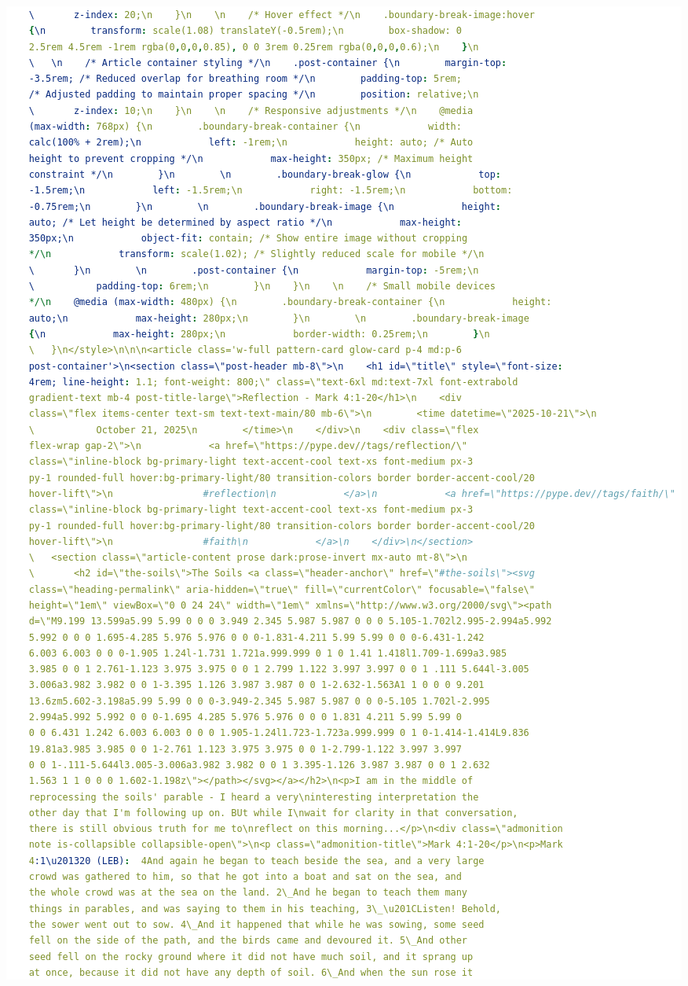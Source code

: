 ```yaml
    \       z-index: 20;\n    }\n    \n    /* Hover effect */\n    .boundary-break-image:hover
    {\n        transform: scale(1.08) translateY(-0.5rem);\n        box-shadow: 0
    2.5rem 4.5rem -1rem rgba(0,0,0,0.85), 0 0 3rem 0.25rem rgba(0,0,0,0.6);\n    }\n
    \   \n    /* Article container styling */\n    .post-container {\n        margin-top:
    -3.5rem; /* Reduced overlap for breathing room */\n        padding-top: 5rem;
    /* Adjusted padding to maintain proper spacing */\n        position: relative;\n
    \       z-index: 10;\n    }\n    \n    /* Responsive adjustments */\n    @media
    (max-width: 768px) {\n        .boundary-break-container {\n            width:
    calc(100% + 2rem);\n            left: -1rem;\n            height: auto; /* Auto
    height to prevent cropping */\n            max-height: 350px; /* Maximum height
    constraint */\n        }\n        \n        .boundary-break-glow {\n            top:
    -1.5rem;\n            left: -1.5rem;\n            right: -1.5rem;\n            bottom:
    -0.75rem;\n        }\n        \n        .boundary-break-image {\n            height:
    auto; /* Let height be determined by aspect ratio */\n            max-height:
    350px;\n            object-fit: contain; /* Show entire image without cropping
    */\n            transform: scale(1.02); /* Slightly reduced scale for mobile */\n
    \       }\n        \n        .post-container {\n            margin-top: -5rem;\n
    \           padding-top: 6rem;\n        }\n    }\n    \n    /* Small mobile devices
    */\n    @media (max-width: 480px) {\n        .boundary-break-container {\n            height:
    auto;\n            max-height: 280px;\n        }\n        \n        .boundary-break-image
    {\n            max-height: 280px;\n            border-width: 0.25rem;\n        }\n
    \   }\n</style>\n\n\n<article class='w-full pattern-card glow-card p-4 md:p-6
    post-container'>\n<section class=\"post-header mb-8\">\n    <h1 id=\"title\" style=\"font-size:
    4rem; line-height: 1.1; font-weight: 800;\" class=\"text-6xl md:text-7xl font-extrabold
    gradient-text mb-4 post-title-large\">Reflection - Mark 4:1-20</h1>\n    <div
    class=\"flex items-center text-sm text-text-main/80 mb-6\">\n        <time datetime=\"2025-10-21\">\n
    \           October 21, 2025\n        </time>\n    </div>\n    <div class=\"flex
    flex-wrap gap-2\">\n            <a href=\"https://pype.dev//tags/reflection/\"
    class=\"inline-block bg-primary-light text-accent-cool text-xs font-medium px-3
    py-1 rounded-full hover:bg-primary-light/80 transition-colors border border-accent-cool/20
    hover-lift\">\n                #reflection\n            </a>\n            <a href=\"https://pype.dev//tags/faith/\"
    class=\"inline-block bg-primary-light text-accent-cool text-xs font-medium px-3
    py-1 rounded-full hover:bg-primary-light/80 transition-colors border border-accent-cool/20
    hover-lift\">\n                #faith\n            </a>\n    </div>\n</section>
    \   <section class=\"article-content prose dark:prose-invert mx-auto mt-8\">\n
    \       <h2 id=\"the-soils\">The Soils <a class=\"header-anchor\" href=\"#the-soils\"><svg
    class=\"heading-permalink\" aria-hidden=\"true\" fill=\"currentColor\" focusable=\"false\"
    height=\"1em\" viewBox=\"0 0 24 24\" width=\"1em\" xmlns=\"http://www.w3.org/2000/svg\"><path
    d=\"M9.199 13.599a5.99 5.99 0 0 0 3.949 2.345 5.987 5.987 0 0 0 5.105-1.702l2.995-2.994a5.992
    5.992 0 0 0 1.695-4.285 5.976 5.976 0 0 0-1.831-4.211 5.99 5.99 0 0 0-6.431-1.242
    6.003 6.003 0 0 0-1.905 1.24l-1.731 1.721a.999.999 0 1 0 1.41 1.418l1.709-1.699a3.985
    3.985 0 0 1 2.761-1.123 3.975 3.975 0 0 1 2.799 1.122 3.997 3.997 0 0 1 .111 5.644l-3.005
    3.006a3.982 3.982 0 0 1-3.395 1.126 3.987 3.987 0 0 1-2.632-1.563A1 1 0 0 0 9.201
    13.6zm5.602-3.198a5.99 5.99 0 0 0-3.949-2.345 5.987 5.987 0 0 0-5.105 1.702l-2.995
    2.994a5.992 5.992 0 0 0-1.695 4.285 5.976 5.976 0 0 0 1.831 4.211 5.99 5.99 0
    0 0 6.431 1.242 6.003 6.003 0 0 0 1.905-1.24l1.723-1.723a.999.999 0 1 0-1.414-1.414L9.836
    19.81a3.985 3.985 0 0 1-2.761 1.123 3.975 3.975 0 0 1-2.799-1.122 3.997 3.997
    0 0 1-.111-5.644l3.005-3.006a3.982 3.982 0 0 1 3.395-1.126 3.987 3.987 0 0 1 2.632
    1.563 1 1 0 0 0 1.602-1.198z\"></path></svg></a></h2>\n<p>I am in the middle of
    reprocessing the soils' parable - I heard a very\ninteresting interpretation the
    other day that I'm following up on. BUt while I\nwait for clarity in that conversation,
    there is still obvious truth for me to\nreflect on this morning...</p>\n<div class=\"admonition
    note is-collapsible collapsible-open\">\n<p class=\"admonition-title\">Mark 4:1-20</p>\n<p>Mark
    4:1\u201320 (LEB):  4And again he began to teach beside the sea, and a very large
    crowd was gathered to him, so that he got into a boat and sat on the sea, and
    the whole crowd was at the sea on the land. 2\_And he began to teach them many
    things in parables, and was saying to them in his teaching, 3\_\u201CListen! Behold,
    the sower went out to sow. 4\_And it happened that while he was sowing, some seed
    fell on the side of the path, and the birds came and devoured it. 5\_And other
    seed fell on the rocky ground where it did not have much soil, and it sprang up
    at once, because it did not have any depth of soil. 6\_And when the sun rose it
```